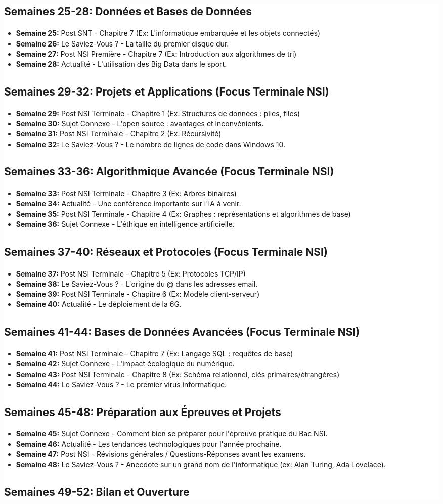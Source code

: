 ## Semaines 25-28: Données et Bases de Données

*   **Semaine 25:** Post SNT - Chapitre 7 (Ex: L'informatique embarquée et les objets connectés)
*   **Semaine 26:** Le Saviez-Vous ? - La taille du premier disque dur.
*   **Semaine 27:** Post NSI Première - Chapitre 7 (Ex: Introduction aux algorithmes de tri)
*   **Semaine 28:** Actualité - L'utilisation des Big Data dans le sport.

## Semaines 29-32: Projets et Applications (Focus Terminale NSI)

*   **Semaine 29:** Post NSI Terminale - Chapitre 1 (Ex: Structures de données : piles, files)
*   **Semaine 30:** Sujet Connexe - L'open source : avantages et inconvénients.
*   **Semaine 31:** Post NSI Terminale - Chapitre 2 (Ex: Récursivité)
*   **Semaine 32:** Le Saviez-Vous ? - Le nombre de lignes de code dans Windows 10.

## Semaines 33-36: Algorithmique Avancée (Focus Terminale NSI)

*   **Semaine 33:** Post NSI Terminale - Chapitre 3 (Ex: Arbres binaires)
*   **Semaine 34:** Actualité - Une conférence importante sur l'IA à venir.
*   **Semaine 35:** Post NSI Terminale - Chapitre 4 (Ex: Graphes : représentations et algorithmes de base)
*   **Semaine 36:** Sujet Connexe - L'éthique en intelligence artificielle.

## Semaines 37-40: Réseaux et Protocoles (Focus Terminale NSI)

*   **Semaine 37:** Post NSI Terminale - Chapitre 5 (Ex: Protocoles TCP/IP)
*   **Semaine 38:** Le Saviez-Vous ? - L'origine du @ dans les adresses email.
*   **Semaine 39:** Post NSI Terminale - Chapitre 6 (Ex: Modèle client-serveur)
*   **Semaine 40:** Actualité - Le déploiement de la 6G.

## Semaines 41-44: Bases de Données Avancées (Focus Terminale NSI)

*   **Semaine 41:** Post NSI Terminale - Chapitre 7 (Ex: Langage SQL : requêtes de base)
*   **Semaine 42:** Sujet Connexe - L'impact écologique du numérique.
*   **Semaine 43:** Post NSI Terminale - Chapitre 8 (Ex: Schéma relationnel, clés primaires/étrangères)
*   **Semaine 44:** Le Saviez-Vous ? - Le premier virus informatique.

## Semaines 45-48: Préparation aux Épreuves et Projets

*   **Semaine 45:** Sujet Connexe - Comment bien se préparer pour l'épreuve pratique du Bac NSI.
*   **Semaine 46:** Actualité - Les tendances technologiques pour l'année prochaine.
*   **Semaine 47:** Post NSI - Révisions générales / Questions-Réponses avant les examens.
*   **Semaine 48:** Le Saviez-Vous ? - Anecdote sur un grand nom de l'informatique (ex: Alan Turing, Ada Lovelace).

## Semaines 49-52: Bilan et Ouverture
